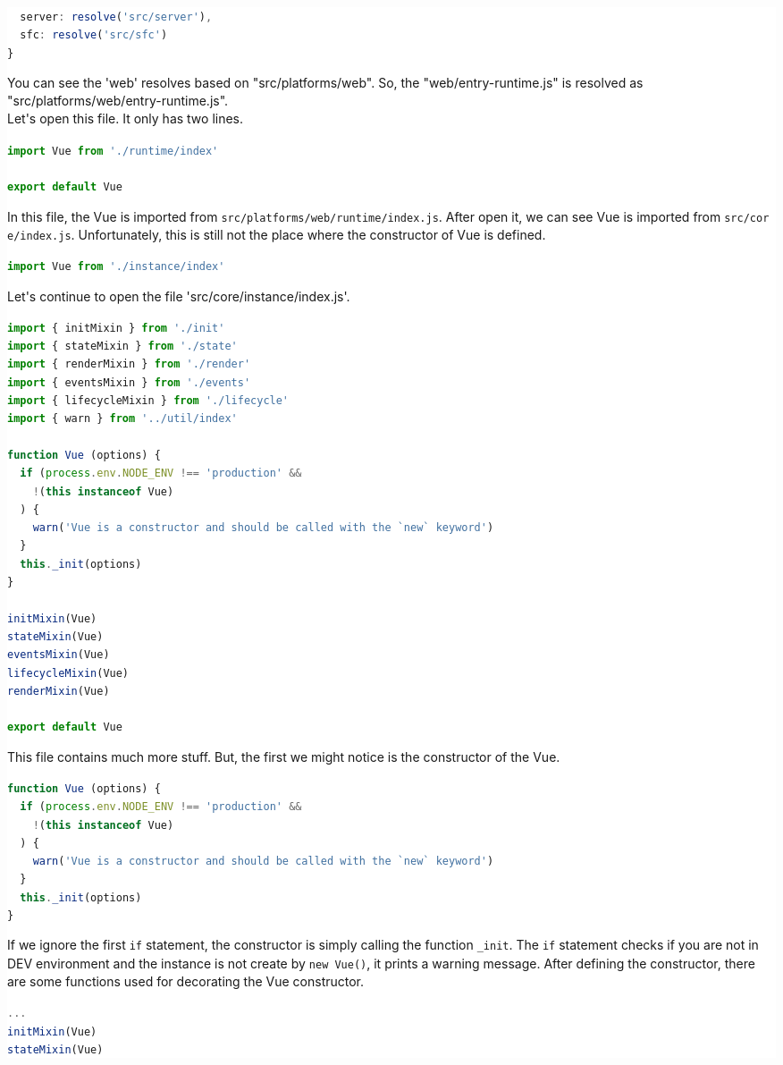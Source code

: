 ```javascript
  server: resolve('src/server'),
  sfc: resolve('src/sfc')
}
```
You can see the 'web' resolves based on "src/platforms/web". So, the "web/entry-runtime.js" is resolved as "src/platforms/web/entry-runtime.js".  
Let's open this file. It only has two lines.
```javascript
import Vue from './runtime/index'

export default Vue
```
In this file, the Vue is imported from `src/platforms/web/runtime/index.js`.
After open it, we can see Vue is imported from `src/core/index.js`. Unfortunately, this is still not the place where the 
constructor of Vue is defined.
```javascript
import Vue from './instance/index'
```
Let's continue to open the file 'src/core/instance/index.js'.
```js
import { initMixin } from './init'
import { stateMixin } from './state'
import { renderMixin } from './render'
import { eventsMixin } from './events'
import { lifecycleMixin } from './lifecycle'
import { warn } from '../util/index'

function Vue (options) {
  if (process.env.NODE_ENV !== 'production' &&
    !(this instanceof Vue)
  ) {
    warn('Vue is a constructor and should be called with the `new` keyword')
  }
  this._init(options)
}

initMixin(Vue)
stateMixin(Vue)
eventsMixin(Vue)
lifecycleMixin(Vue)
renderMixin(Vue)

export default Vue
```
This file contains much more stuff. But, the first we might notice is the constructor of the Vue.
```js
function Vue (options) {
  if (process.env.NODE_ENV !== 'production' &&
    !(this instanceof Vue)
  ) {
    warn('Vue is a constructor and should be called with the `new` keyword')
  }
  this._init(options)
}
```
If we ignore the first `if` statement, the constructor is simply calling the function `_init`.
The `if` statement checks if you are not in DEV environment and the instance is not create by `new Vue()`, it prints
a warning message.
After defining the constructor, there are some functions used for decorating the Vue constructor.
```javascript
...
initMixin(Vue)
stateMixin(Vue)
```